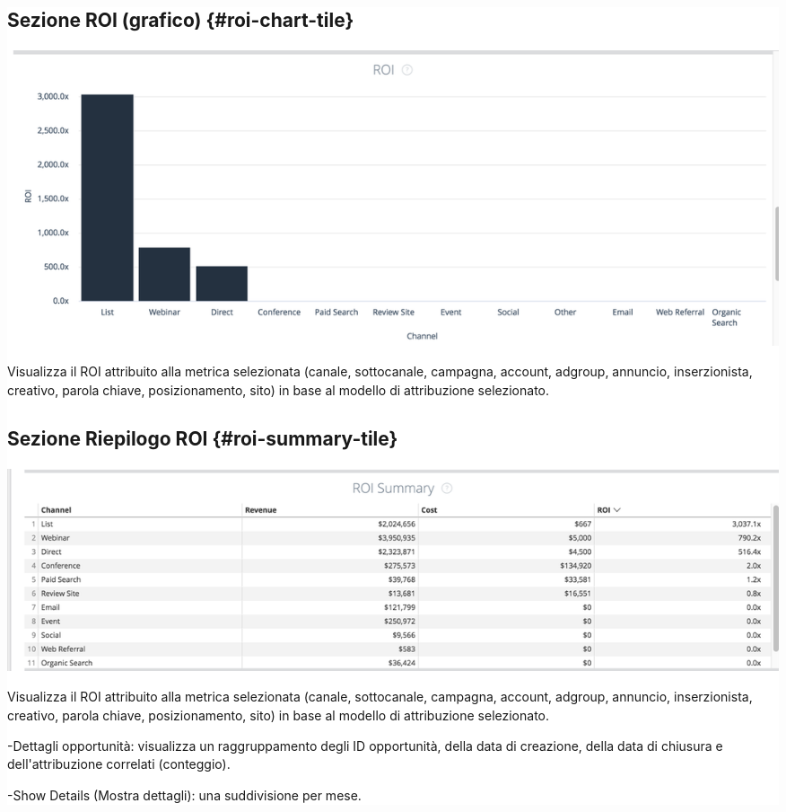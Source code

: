 ## Sezione ROI (grafico) {#roi-chart-tile}

![](assets/twelve.png)

Visualizza il ROI attribuito alla metrica selezionata (canale, sottocanale, campagna, account, adgroup, annuncio, inserzionista, creativo, parola chiave, posizionamento, sito) in base al modello di attribuzione selezionato.

## Sezione Riepilogo ROI {#roi-summary-tile}

![](assets/thirteen.png)

Visualizza il ROI attribuito alla metrica selezionata (canale, sottocanale, campagna, account, adgroup, annuncio, inserzionista, creativo, parola chiave, posizionamento, sito) in base al modello di attribuzione selezionato.

-Dettagli opportunità: visualizza un raggruppamento degli ID opportunità, della data di creazione, della data di chiusura e dell&#39;attribuzione correlati (conteggio).

-Show Details (Mostra dettagli): una suddivisione per mese.
